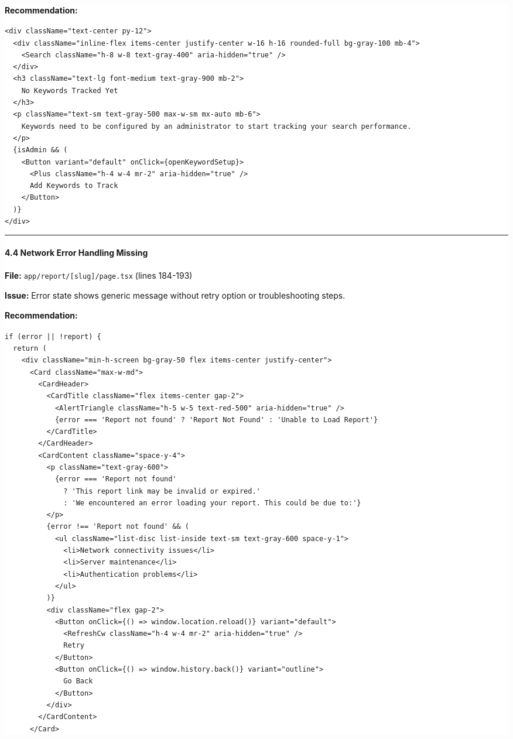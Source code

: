 **Recommendation:**
```tsx
<div className="text-center py-12">
  <div className="inline-flex items-center justify-center w-16 h-16 rounded-full bg-gray-100 mb-4">
    <Search className="h-8 w-8 text-gray-400" aria-hidden="true" />
  </div>
  <h3 className="text-lg font-medium text-gray-900 mb-2">
    No Keywords Tracked Yet
  </h3>
  <p className="text-sm text-gray-500 max-w-sm mx-auto mb-6">
    Keywords need to be configured by an administrator to start tracking your search performance.
  </p>
  {isAdmin && (
    <Button variant="default" onClick={openKeywordSetup}>
      <Plus className="h-4 w-4 mr-2" aria-hidden="true" />
      Add Keywords to Track
    </Button>
  )}
</div>
```

---

#### 4.4 Network Error Handling Missing
**File:** `app/report/[slug]/page.tsx` (lines 184-193)

**Issue:**
Error state shows generic message without retry option or troubleshooting steps.

**Recommendation:**
```tsx
if (error || !report) {
  return (
    <div className="min-h-screen bg-gray-50 flex items-center justify-center">
      <Card className="max-w-md">
        <CardHeader>
          <CardTitle className="flex items-center gap-2">
            <AlertTriangle className="h-5 w-5 text-red-500" aria-hidden="true" />
            {error === 'Report not found' ? 'Report Not Found' : 'Unable to Load Report'}
          </CardTitle>
        </CardHeader>
        <CardContent className="space-y-4">
          <p className="text-gray-600">
            {error === 'Report not found'
              ? 'This report link may be invalid or expired.'
              : 'We encountered an error loading your report. This could be due to:'}
          </p>
          {error !== 'Report not found' && (
            <ul className="list-disc list-inside text-sm text-gray-600 space-y-1">
              <li>Network connectivity issues</li>
              <li>Server maintenance</li>
              <li>Authentication problems</li>
            </ul>
          )}
          <div className="flex gap-2">
            <Button onClick={() => window.location.reload()} variant="default">
              <RefreshCw className="h-4 w-4 mr-2" aria-hidden="true" />
              Retry
            </Button>
            <Button onClick={() => window.history.back()} variant="outline">
              Go Back
            </Button>
          </div>
        </CardContent>
      </Card>
```